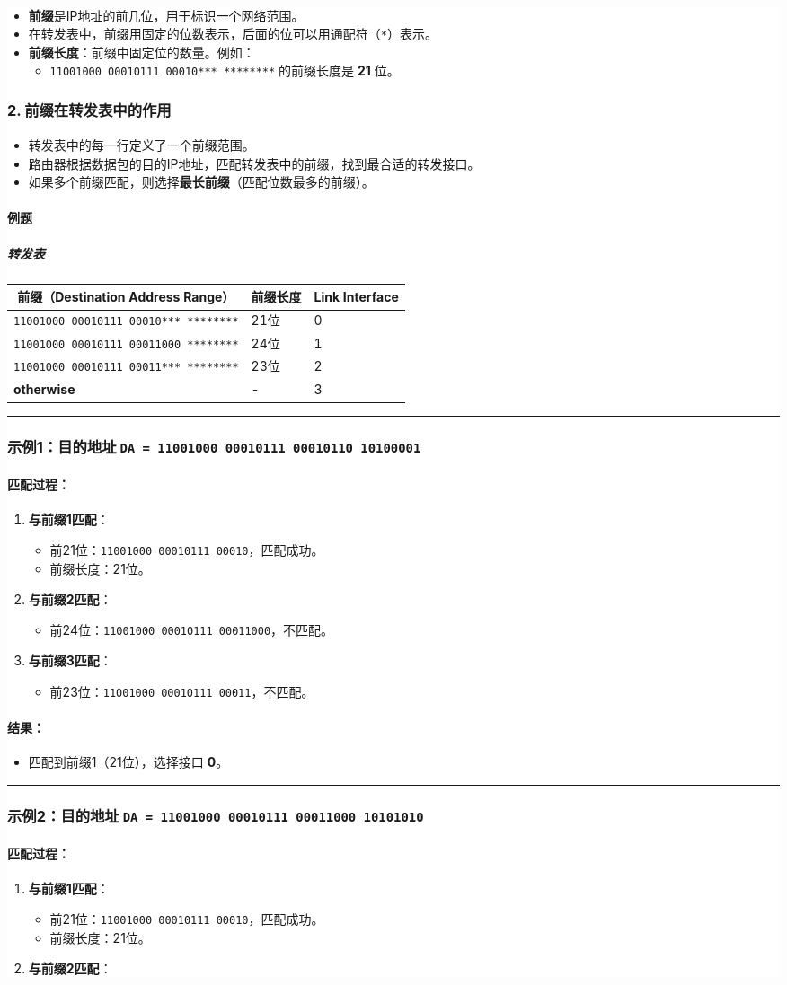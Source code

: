 - **前缀**是IP地址的前几位，用于标识一个网络范围。
- 在转发表中，前缀用固定的位数表示，后面的位可以用通配符（`*`）表示。
- **前缀长度**：前缀中固定位的数量。例如：
  - `11001000 00010111 00010*** ********` 的前缀长度是 **21** 位。

### 2. **前缀在转发表中的作用**

- 转发表中的每一行定义了一个前缀范围。
- 路由器根据数据包的目的IP地址，匹配转发表中的前缀，找到最合适的转发接口。
- 如果多个前缀匹配，则选择**最长前缀**（匹配位数最多的前缀）。

#### 例题

##### 转发表


| **前缀（Destination Address Range）** | **前缀长度** | **Link Interface** |
| ------------------------------------- | ------------ | ------------------ |
| `11001000 00010111 00010*** ********` | 21位         | 0                  |
| `11001000 00010111 00011000 ********` | 24位         | 1                  |
| `11001000 00010111 00011*** ********` | 23位         | 2                  |
| **otherwise**                         | -            | 3                  |

---

### 示例1：目的地址 `DA = 11001000 00010111 00010110 10100001`

#### 匹配过程：

1. **与前缀1匹配**：

   - 前21位：`11001000 00010111 00010`，匹配成功。
   - 前缀长度：21位。
2. **与前缀2匹配**：

   - 前24位：`11001000 00010111 00011000`，不匹配。
3. **与前缀3匹配**：

   - 前23位：`11001000 00010111 00011`，不匹配。

#### 结果：

- 匹配到前缀1（21位），选择接口 **0**。

---

### 示例2：目的地址 `DA = 11001000 00010111 00011000 10101010`

#### 匹配过程：

1. **与前缀1匹配**：

   - 前21位：`11001000 00010111 00010`，匹配成功。
   - 前缀长度：21位。
2. **与前缀2匹配**：
